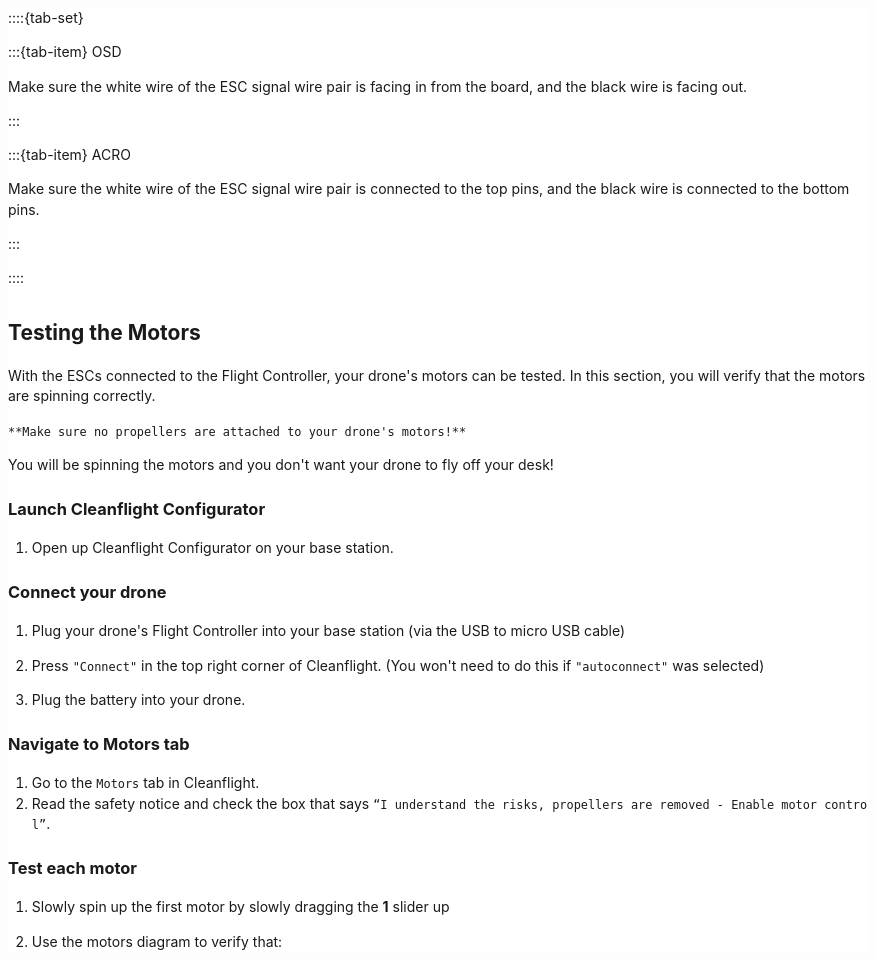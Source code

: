 ::::{tab-set}

:::{tab-item} OSD

Make sure the white wire of the ESC signal wire pair is facing in from the board, and the black wire is facing out.

```{image} ../_images/fc-cleanflight/osd_connected.jpg
```

:::

:::{tab-item} ACRO

Make sure the white wire of the ESC signal wire pair is connected to the top pins, and the black wire is connected to the bottom pins.

```{image} ../_images/fc-cleanflight/acro_connected.jpg
```

:::


::::

## Testing the Motors

With the ESCs connected to the Flight Controller, your drone's motors can be tested. In this section, you will verify that the motors are spinning correctly.

```{danger}
**Make sure no propellers are attached to your drone's motors!** 
```

You will be spinning the motors and you don't want your drone to fly off your desk!

### Launch Cleanflight Configurator

1. Open up Cleanflight Configurator on your base station.

### Connect your drone

1. Plug your drone's Flight Controller into your base station (via the USB to micro USB cable)

1. Press `"Connect"` in the top right corner of Cleanflight. (You won't need to do this if `"autoconnect"` was selected)

1. Plug the battery into your drone.

### Navigate to Motors tab

1. Go to the `Motors` tab in Cleanflight. 
2. Read the safety notice and check the box that says `“I understand the risks, propellers are removed - Enable motor control”`.

### Test each motor

1. Slowly spin up the first motor by slowly dragging the **1** slider up

1. Use the motors diagram to verify that:
